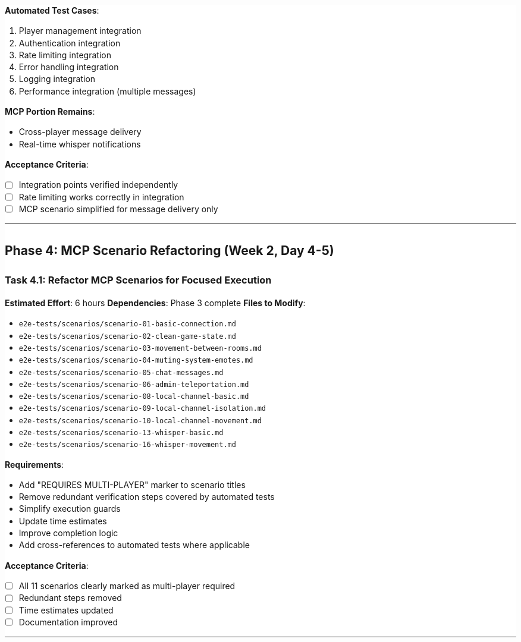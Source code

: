**Automated Test Cases**:
1. Player management integration
2. Authentication integration
3. Rate limiting integration
4. Error handling integration
5. Logging integration
6. Performance integration (multiple messages)

**MCP Portion Remains**:
- Cross-player message delivery
- Real-time whisper notifications

**Acceptance Criteria**:
- [ ] Integration points verified independently
- [ ] Rate limiting works correctly in integration
- [ ] MCP scenario simplified for message delivery only

---

## Phase 4: MCP Scenario Refactoring (Week 2, Day 4-5)

### Task 4.1: Refactor MCP Scenarios for Focused Execution
**Estimated Effort**: 6 hours
**Dependencies**: Phase 3 complete
**Files to Modify**:
- `e2e-tests/scenarios/scenario-01-basic-connection.md`
- `e2e-tests/scenarios/scenario-02-clean-game-state.md`
- `e2e-tests/scenarios/scenario-03-movement-between-rooms.md`
- `e2e-tests/scenarios/scenario-04-muting-system-emotes.md`
- `e2e-tests/scenarios/scenario-05-chat-messages.md`
- `e2e-tests/scenarios/scenario-06-admin-teleportation.md`
- `e2e-tests/scenarios/scenario-08-local-channel-basic.md`
- `e2e-tests/scenarios/scenario-09-local-channel-isolation.md`
- `e2e-tests/scenarios/scenario-10-local-channel-movement.md`
- `e2e-tests/scenarios/scenario-13-whisper-basic.md`
- `e2e-tests/scenarios/scenario-16-whisper-movement.md`

**Requirements**:
- Add "REQUIRES MULTI-PLAYER" marker to scenario titles
- Remove redundant verification steps covered by automated tests
- Simplify execution guards
- Update time estimates
- Improve completion logic
- Add cross-references to automated tests where applicable

**Acceptance Criteria**:
- [ ] All 11 scenarios clearly marked as multi-player required
- [ ] Redundant steps removed
- [ ] Time estimates updated
- [ ] Documentation improved

---
